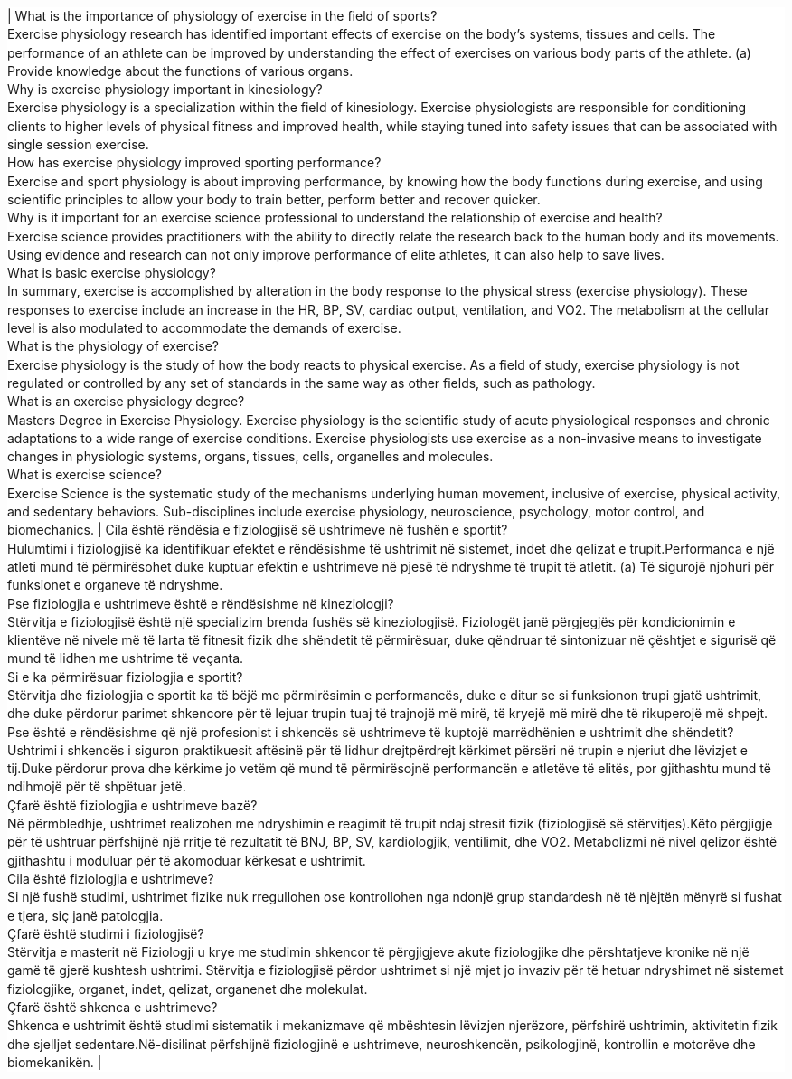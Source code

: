 | What is the importance of physiology of exercise in the field of sports?<br/>Exercise physiology research has identified important effects of exercise on the body’s systems, tissues and cells. The performance of an athlete can be improved by understanding the effect of exercises on various body parts of the athlete. (a) Provide knowledge about the functions of various organs.<br/>Why is exercise physiology important in kinesiology?<br/>Exercise physiology is a specialization within the field of kinesiology. Exercise physiologists are responsible for conditioning clients to higher levels of physical fitness and improved health, while staying tuned into safety issues that can be associated with single session exercise.<br/>How has exercise physiology improved sporting performance?<br/>Exercise and sport physiology is about improving performance, by knowing how the body functions during exercise, and using scientific principles to allow your body to train better, perform better and recover quicker.<br/>Why is it important for an exercise science professional to understand the relationship of exercise and health?<br/>Exercise science provides practitioners with the ability to directly relate the research back to the human body and its movements. Using evidence and research can not only improve performance of elite athletes, it can also help to save lives.<br/>What is basic exercise physiology?<br/>In summary, exercise is accomplished by alteration in the body response to the physical stress (exercise physiology). These responses to exercise include an increase in the HR, BP, SV, cardiac output, ventilation, and VO2. The metabolism at the cellular level is also modulated to accommodate the demands of exercise.<br/>What is the physiology of exercise?<br/>Exercise physiology is the study of how the body reacts to physical exercise. As a field of study, exercise physiology is not regulated or controlled by any set of standards in the same way as other fields, such as pathology.<br/>What is an exercise physiology degree?<br/>Masters Degree in Exercise Physiology. Exercise physiology is the scientific study of acute physiological responses and chronic adaptations to a wide range of exercise conditions. Exercise physiologists use exercise as a non-invasive means to investigate changes in physiologic systems, organs, tissues, cells, organelles and molecules.<br/>What is exercise science?<br/>Exercise Science is the systematic study of the mechanisms underlying human movement, inclusive of exercise, physical activity, and sedentary behaviors. Sub-disciplines include exercise physiology, neuroscience, psychology, motor control, and biomechanics. | Cila është rëndësia e fiziologjisë së ushtrimeve në fushën e sportit?<br/>Hulumtimi i fiziologjisë ka identifikuar efektet e rëndësishme të ushtrimit në sistemet, indet dhe qelizat e trupit.Performanca e një atleti mund të përmirësohet duke kuptuar efektin e ushtrimeve në pjesë të ndryshme të trupit të atletit. (a) Të sigurojë njohuri për funksionet e organeve të ndryshme.<br/>Pse fiziologjia e ushtrimeve është e rëndësishme në kineziologji?<br/>Stërvitja e fiziologjisë është një specializim brenda fushës së kineziologjisë. Fiziologët janë përgjegjës për kondicionimin e klientëve në nivele më të larta të fitnesit fizik dhe shëndetit të përmirësuar, duke qëndruar të sintonizuar në çështjet e sigurisë që mund të lidhen me ushtrime të veçanta.<br/>Si e ka përmirësuar fiziologjia e sportit?<br/>Stërvitja dhe fiziologjia e sportit ka të bëjë me përmirësimin e performancës, duke e ditur se si funksionon trupi gjatë ushtrimit, dhe duke përdorur parimet shkencore për të lejuar trupin tuaj të trajnojë më mirë, të kryejë më mirë dhe të rikuperojë më shpejt.<br/>Pse është e rëndësishme që një profesionist i shkencës së ushtrimeve të kuptojë marrëdhënien e ushtrimit dhe shëndetit?<br/>Ushtrimi i shkencës i siguron praktikuesit aftësinë për të lidhur drejtpërdrejt kërkimet përsëri në trupin e njeriut dhe lëvizjet e tij.Duke përdorur prova dhe kërkime jo vetëm që mund të përmirësojnë performancën e atletëve të elitës, por gjithashtu mund të ndihmojë për të shpëtuar jetë.<br/>Çfarë është fiziologjia e ushtrimeve bazë?<br/>Në përmbledhje, ushtrimet realizohen me ndryshimin e reagimit të trupit ndaj stresit fizik (fiziologjisë së stërvitjes).Këto përgjigje për të ushtruar përfshijnë një rritje të rezultatit të BNJ, BP, SV, kardiologjik, ventilimit, dhe VO2. Metabolizmi në nivel qelizor është gjithashtu i moduluar për të akomoduar kërkesat e ushtrimit.<br/>Cila është fiziologjia e ushtrimeve?<br/>Si një fushë studimi, ushtrimet fizike nuk rregullohen ose kontrollohen nga ndonjë grup standardesh në të njëjtën mënyrë si fushat e tjera, siç janë patologjia.<br/>Çfarë është studimi i fiziologjisë?<br/>Stërvitja e masterit në Fiziologji u krye me studimin shkencor të përgjigjeve akute fiziologjike dhe përshtatjeve kronike në një gamë të gjerë kushtesh ushtrimi. Stërvitja e fiziologjisë përdor ushtrimet si një mjet jo invaziv për të hetuar ndryshimet në sistemet fiziologjike, organet, indet, qelizat, organenet dhe molekulat.<br/>Çfarë është shkenca e ushtrimeve?<br/>Shkenca e ushtrimit është studimi sistematik i mekanizmave që mbështesin lëvizjen njerëzore, përfshirë ushtrimin, aktivitetin fizik dhe sjelljet sedentare.Në-disilinat përfshijnë fiziologjinë e ushtrimeve, neuroshkencën, psikologjinë, kontrollin e motorëve dhe biomekanikën. |